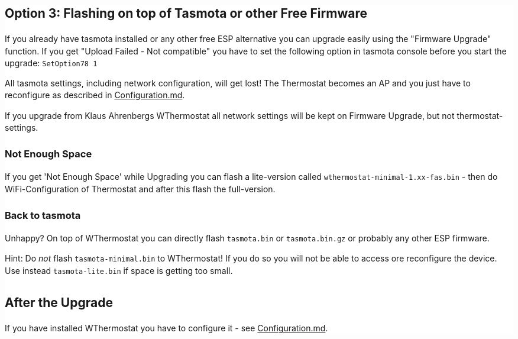 ## Option 3: Flashing on top of Tasmota or other Free Firmware

If you already have tasmota installed or any other free ESP alternative you can upgrade easily using the "Firmware Upgrade" function.
If you get "Upload Failed - Not compatible" you have to set the following option in tasmota console before you start the upgrade:
```SetOption78 1```

All tasmota settings, including network configuration, will get lost! The Thermostat becomes an AP and you just have to reconfigure as described in [Configuration.md](Configuration.md).

If you upgrade from Klaus Ahrenbergs WThermostat all network settings will be kept on Firmware Upgrade, but not thermostat-settings.

### Not Enough Space

If you get 'Not Enough Space' while Upgrading you can flash a lite-version called ``wthermostat-minimal-1.xx-fas.bin`` - then do WiFi-Configuration of Thermostat and after this flash the full-version.

### Back to tasmota

Unhappy? On top of WThermostat you can directly flash ``tasmota.bin`` or ``tasmota.bin.gz`` or probably any other ESP firmware.

Hint: Do *not* flash ``tasmota-minimal.bin`` to WThermostat! If you do so you will not be able to access ore reconfigure the device. Use instead ``tasmota-lite.bin`` if space is getting too small.

## After the Upgrade

If you have installed WThermostat you have to configure it - see [Configuration.md](Configuration.md).
